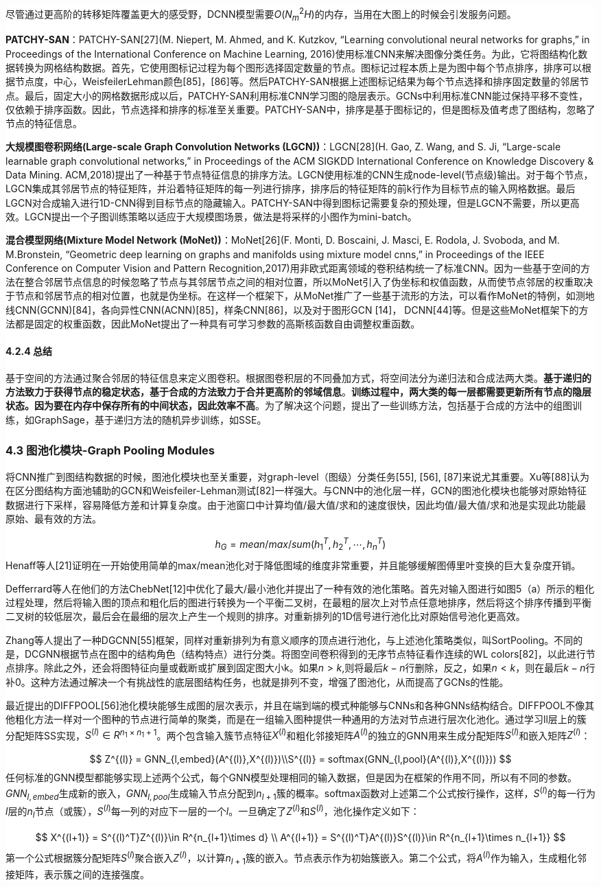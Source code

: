 尽管通过更高阶的转移矩阵覆盖更大的感受野，DCNN模型需要$O(N_m^2 H)$的内存，当用在大图上的时候会引发服务问题。

**PATCHY-SAN**：PATCHY-SAN[27](M. Niepert, M. Ahmed, and K. Kutzkov, “Learning convolutional neural networks for graphs,” in Proceedings of the International Conference on Machine Learning, 2016)使用标准CNN来解决图像分类任务。为此，它将图结构化数据转换为网格结构数据。首先，它使用图标记过程为每个图形选择固定数量的节点。图标记过程本质上是为图中每个节点排序，排序可以根据节点度，中心，WeisfeilerLehman颜色[85]，[86]等。然后PATCHY-SAN根据上述图标记结果为每个节点选择和排序固定数量的邻居节点。最后，固定大小的网格数据形成以后，PATCHY-SAN利用标准CNN学习图的隐层表示。GCNs中利用标准CNN能过保持平移不变性，仅依赖于排序函数。因此，节点选择和排序的标准至关重要。PATCHY-SAN中，排序是基于图标记的，但是图标及值考虑了图结构，忽略了节点的特征信息。

**大规模图卷积网络(Large-scale Graph Convolution Networks (LGCN))**：LGCN[28](H. Gao, Z. Wang, and S. Ji, “Large-scale learnable graph convolutional networks,” in Proceedings of the ACM SIGKDD International Conference on Knowledge Discovery & Data Mining. ACM,2018)提出了一种基于节点特征信息的排序方法。LGCN使用标准的CNN生成node-level(节点级)输出。对于每个节点，LGCN集成其邻居节点的特征矩阵，并沿着特征矩阵的每一列进行排序，排序后的特征矩阵的前k行作为目标节点的输入网格数据。最后LGCN对合成输入进行1D-CNN得到目标节点的隐藏输入。PATCHY-SAN中得到图标记需要复杂的预处理，但是LGCN不需要，所以更高效。LGCN提出一个子图训练策略以适应于大规模图场景，做法是将采样的小图作为mini-batch。

**混合模型网络(Mixture Model Network (MoNet))**：MoNet[26](F. Monti, D. Boscaini, J. Masci, E. Rodola, J. Svoboda, and M. M.Bronstein, “Geometric deep learning on graphs and manifolds using mixture model cnns,” in Proceedings of the IEEE Conference on Computer Vision and Pattern Recognition,2017)用非欧式距离领域的卷积结构统一了标准CNN。因为一些基于空间的方法在整合邻居节点信息的时候忽略了节点与其邻居节点之间的相对位置，所以MoNet引入了伪坐标和权值函数，从而使节点邻居的权重取决于节点和邻居节点的相对位置，也就是伪坐标。在这样一个框架下，从MoNet推广了一些基于流形的方法，可以看作MoNet的特例，如测地线CNN(GCNN)[84]，各向异性CNN(ACNN)[85]，样条CNN[86]，以及对于图形GCN [14]， DCNN[44]等。但是这些MoNet框架下的方法都是固定的权重函数，因此MoNet提出了一种具有可学习参数的高斯核函数自由调整权重函数。

#### 4.2.4 总结
基于空间的方法通过聚合邻居的特征信息来定义图卷积。根据图卷积层的不同叠加方式，将空间法分为递归法和合成法两大类。**基于递归的方法致力于获得节点的稳定状态，基于合成的方法致力于合并更高阶的邻域信息**。**训练过程中，两大类的每一层都需要更新所有节点的隐层状态。因为要在内存中保存所有的中间状态，因此效率不高**。为了解决这个问题，提出了一些训练方法，包括基于合成的方法中的组图训练，如GraphSage，基于递归方法的随机异步训练，如SSE。

### 4.3 图池化模块-Graph Pooling Modules
将CNN推广到图结构数据的时候，图池化模块也至关重要，对graph-level（图级）分类任务[55], [56], [87]来说尤其重要。Xu等[88]认为在区分图结构方面池辅助的GCN和Weisfeiler-Lehman测试[82]一样强大。与CNN中的池化层一样，GCN的图池化模块也能够对原始特征数据进行下采样，容易降低方差和计算复杂度。由于池窗口中计算均值/最大值/求和的速度很快，因此均值/最大值/求和池是实现此功能最原始、最有效的方法。  

$$
h_G = mean/max/sum(h_1^T,h_2^T,\cdots ,h_n^T)
$$
Henaff等人[21]证明在一开始使用简单的max/mean池化对于降低图域的维度非常重要，并且能够缓解图傅里叶变换的巨大复杂度开销。

Defferrard等人在他们的方法ChebNet[12]中优化了最大/最小池化并提出了一种有效的池化策略。首先对输入图进行如图5（a）所示的粗化过程处理，然后将输入图的顶点和粗化后的图进行转换为一个平衡二叉树，在最粗的层次上对节点任意地排序，然后将这个排序传播到平衡二叉树的较低层次，最后会在最细的层次上产生一个规则的排序。对重新排列的1D信号进行池化比对原始信号池化更高效。

Zhang等人提出了一种DGCNN[55]框架，同样对重新排列为有意义顺序的顶点进行池化，与上述池化策略类似，叫SortPooling。不同的是，DCGNN根据节点在图中的结构角色（结构特点）进行分类。将图空间卷积得到的无序节点特征看作连续的WL colors[82]，以此进行节点排序。除此之外，还会将图特征向量或截断或扩展到固定图大小k。如果$n>k$,则将最后$k−n$行删除，反之，如果$n<k$，则在最后$k−n$行补0。这种方法通过解决一个有挑战性的底层图结构任务，也就是排列不变，增强了图池化，从而提高了GCNs的性能。

最近提出的DIFFPOOL[56]池化模块能够生成图的层次表示，并且在端到端的模式种能够与CNNs和各种GNNs结构结合。DIFFPOOL不像其他粗化方法一样对一个图种的节点进行简单的聚类，而是在一组输入图种提供一种通用的方法对节点进行层次化池化。通过学习ll层上的簇分配矩阵SS实现，$S^{(l)}\in R^{n_1\times n_1+1}$。两个包含输入簇节点特征$X^{(l)}$和粗化邻接矩阵$A^{(l)}$的独立的GNN用来生成分配矩阵$S^{(l)}$和嵌入矩阵$Z^{(l)}$：

$$
Z^{(l)} = GNN_{l,embed}(A^{(l)},X^{(l)})\\S^{(l)} = softmax(GNN_{l,pool}(A^{(l)},X^{(l)}))
$$
任何标准的GNN模型都能够实现上述两个公式，每个GNN模型处理相同的输入数据，但是因为在框架的作用不同，所以有不同的参数。$GNN_{l,embed}$生成新的嵌入，$GNN_{l,pool}$生成输入节点分配到$n_{l+1}$簇的概率。softmax函数对上述第二个公式按行操作，这样，$S^{(l)}$的每一行为$l$层的$n_{l}$节点（或簇），$S^{(l)}$每一列的对应下一层的一个$l$。一旦确定了$Z^{(l)}$和$S^{(l)}$，池化操作定义如下：

$$
X^{(l+1)} = S^{(l)^T}Z^{(l)}\in R^{n_{l+1}\times d} \\ A^{(l+1)} = S^{(l)^T}A^{(l)}S^{(l)}\in R^{n_{l+1}\times n_{l+1}}
$$
第一个公式根据簇分配矩阵$S^{(l)}$聚合嵌入$Z^{(l)}$，以计算$n_{l+1}$簇的嵌入。节点表示作为初始簇嵌入。第二个公式，将$A^{(l)}$作为输入，生成粗化邻接矩阵，表示簇之间的连接强度。

